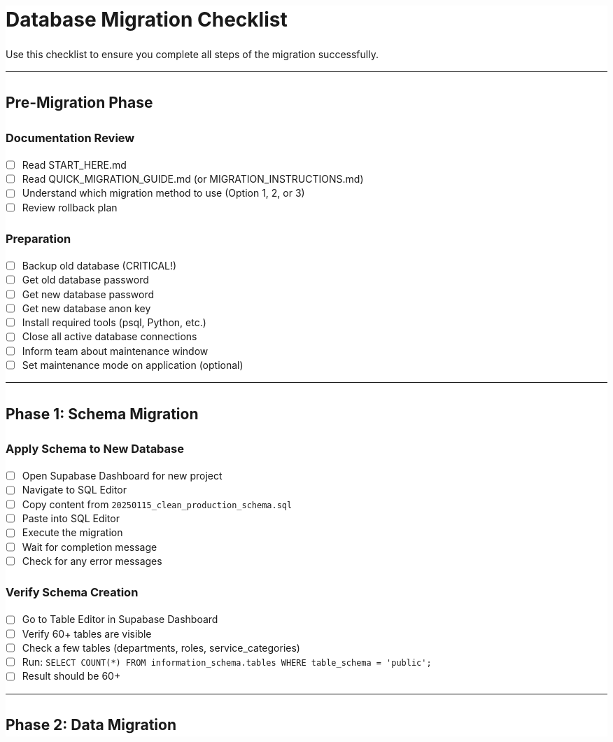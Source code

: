# Database Migration Checklist

Use this checklist to ensure you complete all steps of the migration successfully.

---

## Pre-Migration Phase

### Documentation Review
- [ ] Read START_HERE.md
- [ ] Read QUICK_MIGRATION_GUIDE.md (or MIGRATION_INSTRUCTIONS.md)
- [ ] Understand which migration method to use (Option 1, 2, or 3)
- [ ] Review rollback plan

### Preparation
- [ ] Backup old database (CRITICAL!)
- [ ] Get old database password
- [ ] Get new database password
- [ ] Get new database anon key
- [ ] Install required tools (psql, Python, etc.)
- [ ] Close all active database connections
- [ ] Inform team about maintenance window
- [ ] Set maintenance mode on application (optional)

---

## Phase 1: Schema Migration

### Apply Schema to New Database
- [ ] Open Supabase Dashboard for new project
- [ ] Navigate to SQL Editor
- [ ] Copy content from `20250115_clean_production_schema.sql`
- [ ] Paste into SQL Editor
- [ ] Execute the migration
- [ ] Wait for completion message
- [ ] Check for any error messages

### Verify Schema Creation
- [ ] Go to Table Editor in Supabase Dashboard
- [ ] Verify 60+ tables are visible
- [ ] Check a few tables (departments, roles, service_categories)
- [ ] Run: `SELECT COUNT(*) FROM information_schema.tables WHERE table_schema = 'public';`
- [ ] Result should be 60+

---

## Phase 2: Data Migration

